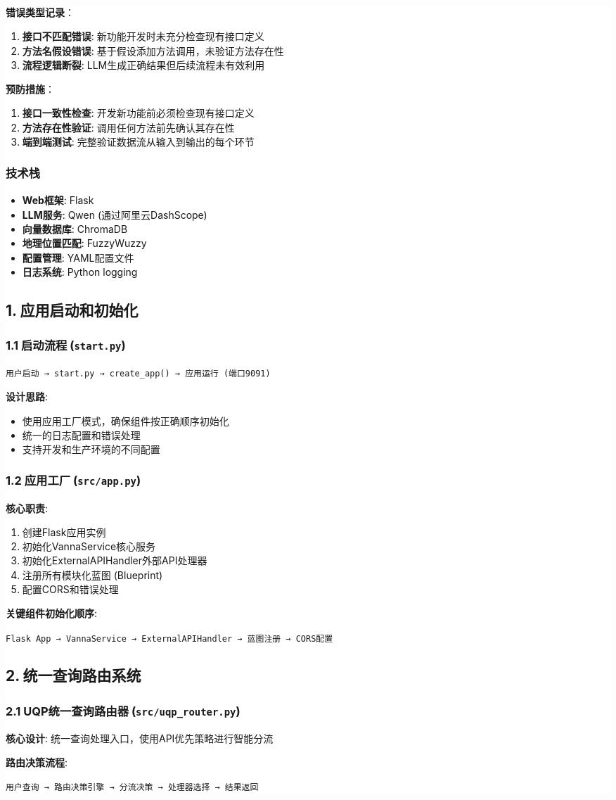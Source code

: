 **错误类型记录**：
1. **接口不匹配错误**: 新功能开发时未充分检查现有接口定义
2. **方法名假设错误**: 基于假设添加方法调用，未验证方法存在性
3. **流程逻辑断裂**: LLM生成正确结果但后续流程未有效利用

**预防措施**：
1. **接口一致性检查**: 开发新功能前必须检查现有接口定义
2. **方法存在性验证**: 调用任何方法前先确认其存在性
3. **端到端测试**: 完整验证数据流从输入到输出的每个环节

### 技术栈

- **Web框架**: Flask
- **LLM服务**: Qwen (通过阿里云DashScope)
- **向量数据库**: ChromaDB
- **地理位置匹配**: FuzzyWuzzy
- **配置管理**: YAML配置文件
- **日志系统**: Python logging

## 1. 应用启动和初始化

### 1.1 启动流程 (`start.py`)

```
用户启动 → start.py → create_app() → 应用运行 (端口9091)
```

**设计思路**:
- 使用应用工厂模式，确保组件按正确顺序初始化
- 统一的日志配置和错误处理
- 支持开发和生产环境的不同配置

### 1.2 应用工厂 (`src/app.py`)

**核心职责**:
1. 创建Flask应用实例
2. 初始化VannaService核心服务
3. 初始化ExternalAPIHandler外部API处理器
4. 注册所有模块化蓝图 (Blueprint)
5. 配置CORS和错误处理

**关键组件初始化顺序**:
```
Flask App → VannaService → ExternalAPIHandler → 蓝图注册 → CORS配置
```

## 2. 统一查询路由系统

### 2.1 UQP统一查询路由器 (`src/uqp_router.py`)

**核心设计**: 统一查询处理入口，使用API优先策略进行智能分流

**路由决策流程**:
```
用户查询 → 路由决策引擎 → 分流决策 → 处理器选择 → 结果返回
```
